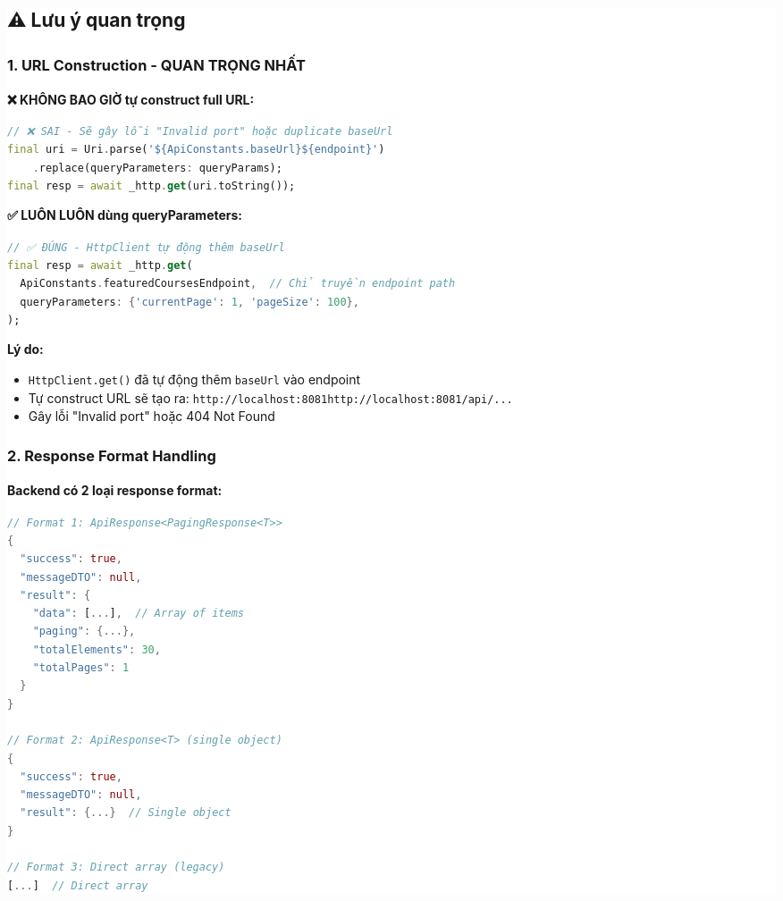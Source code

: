 ## ⚠️ Lưu ý quan trọng

### 1. URL Construction - QUAN TRỌNG NHẤT

**❌ KHÔNG BAO GIỜ tự construct full URL:**
```dart
// ❌ SAI - Sẽ gây lỗi "Invalid port" hoặc duplicate baseUrl
final uri = Uri.parse('${ApiConstants.baseUrl}${endpoint}')
    .replace(queryParameters: queryParams);
final resp = await _http.get(uri.toString());
```

**✅ LUÔN LUÔN dùng queryParameters:**
```dart
// ✅ ĐÚNG - HttpClient tự động thêm baseUrl
final resp = await _http.get(
  ApiConstants.featuredCoursesEndpoint,  // Chỉ truyền endpoint path
  queryParameters: {'currentPage': 1, 'pageSize': 100},
);
```

**Lý do:**
- `HttpClient.get()` đã tự động thêm `baseUrl` vào endpoint
- Tự construct URL sẽ tạo ra: `http://localhost:8081http://localhost:8081/api/...`
- Gây lỗi "Invalid port" hoặc 404 Not Found

### 2. Response Format Handling

**Backend có 2 loại response format:**

```dart
// Format 1: ApiResponse<PagingResponse<T>>
{
  "success": true,
  "messageDTO": null,
  "result": {
    "data": [...],  // Array of items
    "paging": {...},
    "totalElements": 30,
    "totalPages": 1
  }
}

// Format 2: ApiResponse<T> (single object)
{
  "success": true,
  "messageDTO": null,
  "result": {...}  // Single object
}

// Format 3: Direct array (legacy)
[...]  // Direct array
```
